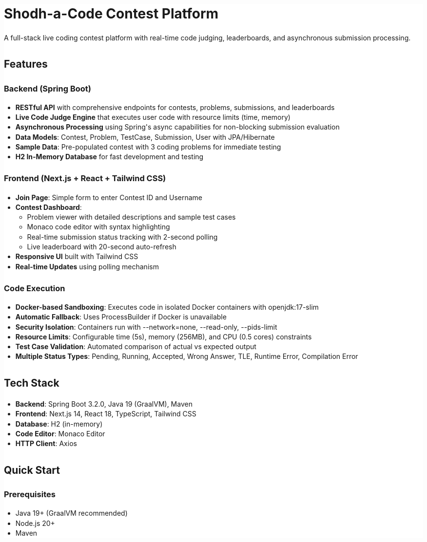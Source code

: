 # Shodh-a-Code Contest Platform

A full-stack live coding contest platform with real-time code judging, leaderboards, and asynchronous submission processing.

## Features

### Backend (Spring Boot)
- **RESTful API** with comprehensive endpoints for contests, problems, submissions, and leaderboards
- **Live Code Judge Engine** that executes user code with resource limits (time, memory)
- **Asynchronous Processing** using Spring's async capabilities for non-blocking submission evaluation
- **Data Models**: Contest, Problem, TestCase, Submission, User with JPA/Hibernate
- **Sample Data**: Pre-populated contest with 3 coding problems for immediate testing
- **H2 In-Memory Database** for fast development and testing

### Frontend (Next.js + React + Tailwind CSS)
- **Join Page**: Simple form to enter Contest ID and Username
- **Contest Dashboard**: 
  - Problem viewer with detailed descriptions and sample test cases
  - Monaco code editor with syntax highlighting
  - Real-time submission status tracking with 2-second polling
  - Live leaderboard with 20-second auto-refresh
- **Responsive UI** built with Tailwind CSS
- **Real-time Updates** using polling mechanism

### Code Execution
- **Docker-based Sandboxing**: Executes code in isolated Docker containers with openjdk:17-slim
- **Automatic Fallback**: Uses ProcessBuilder if Docker is unavailable
- **Security Isolation**: Containers run with --network=none, --read-only, --pids-limit
- **Resource Limits**: Configurable time (5s), memory (256MB), and CPU (0.5 cores) constraints
- **Test Case Validation**: Automated comparison of actual vs expected output
- **Multiple Status Types**: Pending, Running, Accepted, Wrong Answer, TLE, Runtime Error, Compilation Error

## Tech Stack

- **Backend**: Spring Boot 3.2.0, Java 19 (GraalVM), Maven
- **Frontend**: Next.js 14, React 18, TypeScript, Tailwind CSS
- **Database**: H2 (in-memory)
- **Code Editor**: Monaco Editor
- **HTTP Client**: Axios

## Quick Start

### Prerequisites
- Java 19+ (GraalVM recommended)
- Node.js 20+
- Maven
